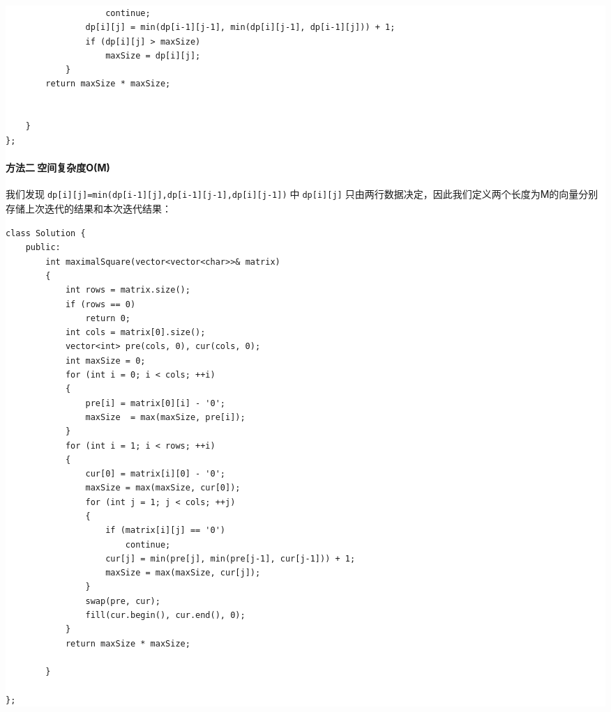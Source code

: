 ```
                    continue;
                dp[i][j] = min(dp[i-1][j-1], min(dp[i][j-1], dp[i-1][j])) + 1;
                if (dp[i][j] > maxSize)
                    maxSize = dp[i][j];
            }
        return maxSize * maxSize;


    }
};
```

#### 方法二 空间复杂度O(M)

我们发现 `dp[i][j]=min(dp[i-1][j],dp[i-1][j-1],dp[i][j-1])` 中 `dp[i][j]` 只由两行数据决定，因此我们定义两个长度为M的向量分别存储上次迭代的结果和本次迭代结果：

```
class Solution {
    public:
        int maximalSquare(vector<vector<char>>& matrix)
        {
            int rows = matrix.size();
            if (rows == 0)
                return 0;
            int cols = matrix[0].size();
            vector<int> pre(cols, 0), cur(cols, 0);
            int maxSize = 0;
            for (int i = 0; i < cols; ++i)
            {
                pre[i] = matrix[0][i] - '0';
                maxSize  = max(maxSize, pre[i]);
            }
            for (int i = 1; i < rows; ++i)
            {
                cur[0] = matrix[i][0] - '0';
                maxSize = max(maxSize, cur[0]);
                for (int j = 1; j < cols; ++j)
                {
                    if (matrix[i][j] == '0')
                        continue;
                    cur[j] = min(pre[j], min(pre[j-1], cur[j-1])) + 1;
                    maxSize = max(maxSize, cur[j]);
                }
                swap(pre, cur);
                fill(cur.begin(), cur.end(), 0);
            }
            return maxSize * maxSize;

        }

};
```
